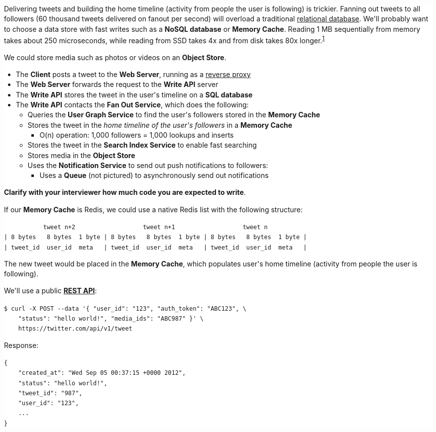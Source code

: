 Delivering tweets and building the home timeline (activity from people the user is following) is trickier.  Fanning out tweets to all followers (60 thousand tweets delivered on fanout per second) will overload a traditional [relational database](https://github.com/nholuongut/system-design-primer#relational-database-management-system-rdbms).  We'll probably want to choose a data store with fast writes such as a **NoSQL database** or **Memory Cache**.  Reading 1 MB sequentially from memory takes about 250 microseconds, while reading from SSD takes 4x and from disk takes 80x longer.<sup><a href=https://github.com/nholuongut/system-design-primer#latency-numbers-every-programmer-should-know>1</a></sup>

We could store media such as photos or videos on an **Object Store**.

* The **Client** posts a tweet to the **Web Server**, running as a [reverse proxy](https://github.com/nholuongut/system-design-primer#reverse-proxy-web-server)
* The **Web Server** forwards the request to the **Write API** server
* The **Write API** stores the tweet in the user's timeline on a **SQL database**
* The **Write API** contacts the **Fan Out Service**, which does the following:
    * Queries the **User Graph Service** to find the user's followers stored in the **Memory Cache**
    * Stores the tweet in the *home timeline of the user's followers* in a **Memory Cache**
        * O(n) operation:  1,000 followers = 1,000 lookups and inserts
    * Stores the tweet in the **Search Index Service** to enable fast searching
    * Stores media in the **Object Store**
    * Uses the **Notification Service** to send out push notifications to followers:
        * Uses a **Queue** (not pictured) to asynchronously send out notifications

**Clarify with your interviewer how much code you are expected to write**.

If our **Memory Cache** is Redis, we could use a native Redis list with the following structure:

```
           tweet n+2                   tweet n+1                   tweet n
| 8 bytes   8 bytes  1 byte | 8 bytes   8 bytes  1 byte | 8 bytes   8 bytes  1 byte |
| tweet_id  user_id  meta   | tweet_id  user_id  meta   | tweet_id  user_id  meta   |
```

The new tweet would be placed in the **Memory Cache**, which populates user's home timeline (activity from people the user is following).

We'll use a public [**REST API**](https://github.com/nholuongut/system-design-primer#representational-state-transfer-rest):

```
$ curl -X POST --data '{ "user_id": "123", "auth_token": "ABC123", \
    "status": "hello world!", "media_ids": "ABC987" }' \
    https://twitter.com/api/v1/tweet
```

Response:

```
{
    "created_at": "Wed Sep 05 00:37:15 +0000 2012",
    "status": "hello world!",
    "tweet_id": "987",
    "user_id": "123",
    ...
}
```
